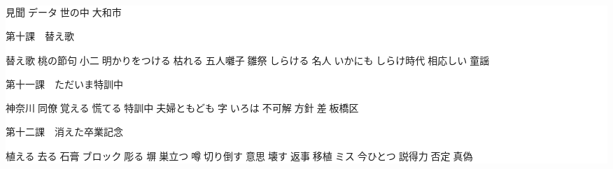 見聞
データ
世の中
大和市



第十課　替え歌

替え歌
桃の節句
小二
明かりをつける
枯れる
五人囃子
雛祭
しらける
名人
いかにも
しらけ時代
相応しい
童謡


第十一課　ただいま特訓中

神奈川
同僚
覚える
慌てる
特訓中
夫婦ともども
字
いろは
不可解
方針
差
板橋区


第十二課　消えた卒業記念

植える
去る
石膏
ブロック
彫る
塀
巣立つ
噂
切り倒す
意思
壊す
返事
移植
ミス
今ひとつ
説得力
否定
真偽
